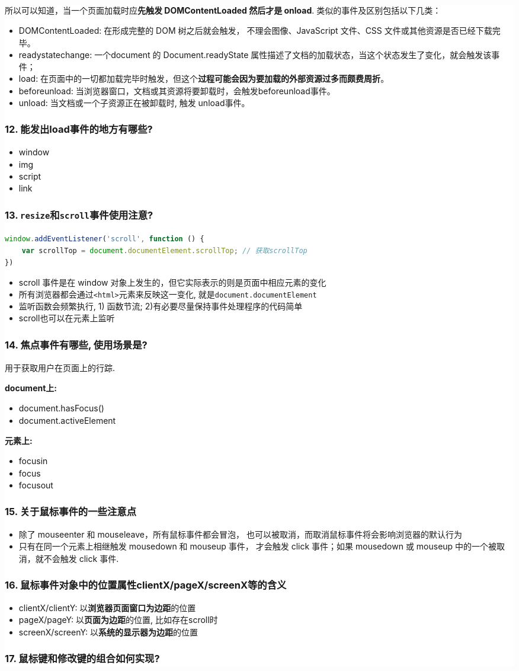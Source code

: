 所以可以知道，当一个页面加载时应**先触发 DOMContentLoaded 然后才是 onload**. 类似的事件及区别包括以下几类：

- DOMContentLoaded: 在形成完整的 DOM 树之后就会触发， 不理会图像、JavaScript 文件、CSS 文件或其他资源是否已经下载完毕。
- readystatechange: 一个document 的 Document.readyState 属性描述了文档的加载状态，当这个状态发生了变化，就会触发该事件；
- load: 在页面中的一切都加载完毕时触发，但这个**过程可能会因为要加载的外部资源过多而颇费周折**。
- beforeunload: 当浏览器窗口，文档或其资源将要卸载时，会触发beforeunload事件。
- unload: 当文档或一个子资源正在被卸载时, 触发 unload事件。


### 12. 能发出load事件的地方有哪些?

- window
- img
- script
- link

### 13. `resize`和`scroll`事件使用注意?

```js
window.addEventListener('scroll', function () {
	var scrollTop = document.documentElement.scrollTop; // 获取scrollTop
})
```
- scroll 事件是在 window 对象上发生的，但它实际表示的则是页面中相应元素的变化
- 所有浏览器都会通过`<html>`元素来反映这一变化, 就是`document.documentElement`
- 监听函数会频繁执行, 1) 函数节流; 2)有必要尽量保持事件处理程序的代码简单
- scroll也可以在元素上监听

### 14. 焦点事件有哪些, 使用场景是?

用于获取用户在页面上的行踪.

**document上:**

- document.hasFocus()
- document.activeElement

**元素上:**

- focusin
- focus
- focusout

### 15. 关于鼠标事件的一些注意点

- 除了 mouseenter 和 mouseleave，所有鼠标事件都会冒泡， 也可以被取消，而取消鼠标事件将会影响浏览器的默认行为
- 只有在同一个元素上相继触发 mousedown 和 mouseup 事件， 才会触发 click 事件；如果 mousedown 或 mouseup 中的一个被取消，就不会触发 click 事件.

### 16. 鼠标事件对象中的位置属性clientX/pageX/screenX等的含义

- clientX/clientY: 以**浏览器页面窗口为边距**的位置
- pageX/pageY: 以**页面为边距**的位置, 比如存在scroll时
- screenX/screenY: 以**系统的显示器为边距**的位置

### 17. 鼠标键和修改键的组合如何实现?
